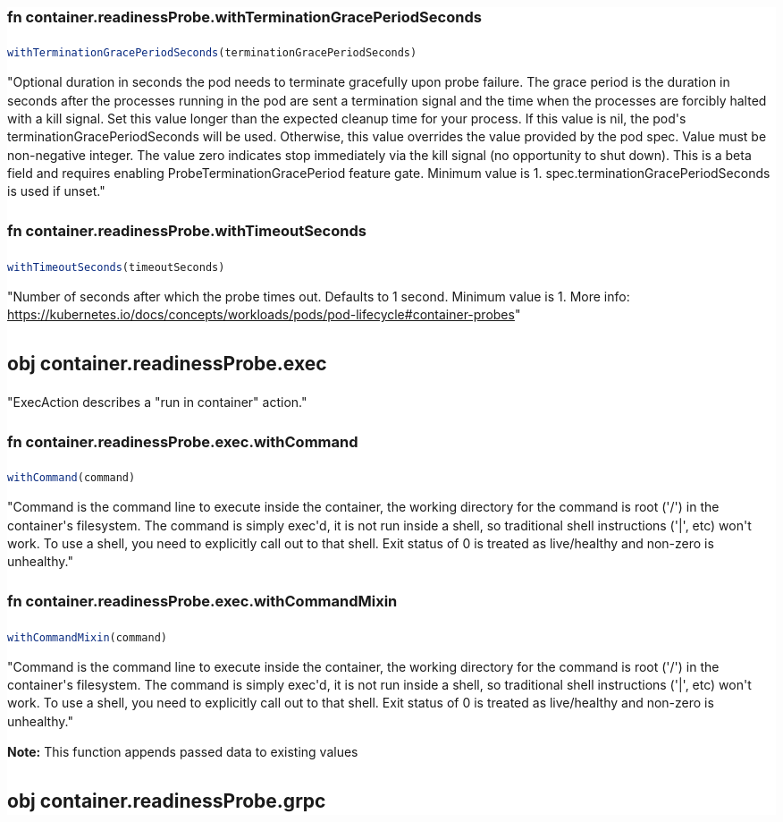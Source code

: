 ### fn container.readinessProbe.withTerminationGracePeriodSeconds

```ts
withTerminationGracePeriodSeconds(terminationGracePeriodSeconds)
```

"Optional duration in seconds the pod needs to terminate gracefully upon probe failure. The grace period is the duration in seconds after the processes running in the pod are sent a termination signal and the time when the processes are forcibly halted with a kill signal. Set this value longer than the expected cleanup time for your process. If this value is nil, the pod's terminationGracePeriodSeconds will be used. Otherwise, this value overrides the value provided by the pod spec. Value must be non-negative integer. The value zero indicates stop immediately via the kill signal (no opportunity to shut down). This is a beta field and requires enabling ProbeTerminationGracePeriod feature gate. Minimum value is 1. spec.terminationGracePeriodSeconds is used if unset."

### fn container.readinessProbe.withTimeoutSeconds

```ts
withTimeoutSeconds(timeoutSeconds)
```

"Number of seconds after which the probe times out. Defaults to 1 second. Minimum value is 1. More info: https://kubernetes.io/docs/concepts/workloads/pods/pod-lifecycle#container-probes"

## obj container.readinessProbe.exec

"ExecAction describes a \"run in container\" action."

### fn container.readinessProbe.exec.withCommand

```ts
withCommand(command)
```

"Command is the command line to execute inside the container, the working directory for the command  is root ('/') in the container's filesystem. The command is simply exec'd, it is not run inside a shell, so traditional shell instructions ('|', etc) won't work. To use a shell, you need to explicitly call out to that shell. Exit status of 0 is treated as live/healthy and non-zero is unhealthy."

### fn container.readinessProbe.exec.withCommandMixin

```ts
withCommandMixin(command)
```

"Command is the command line to execute inside the container, the working directory for the command  is root ('/') in the container's filesystem. The command is simply exec'd, it is not run inside a shell, so traditional shell instructions ('|', etc) won't work. To use a shell, you need to explicitly call out to that shell. Exit status of 0 is treated as live/healthy and non-zero is unhealthy."

**Note:** This function appends passed data to existing values

## obj container.readinessProbe.grpc

